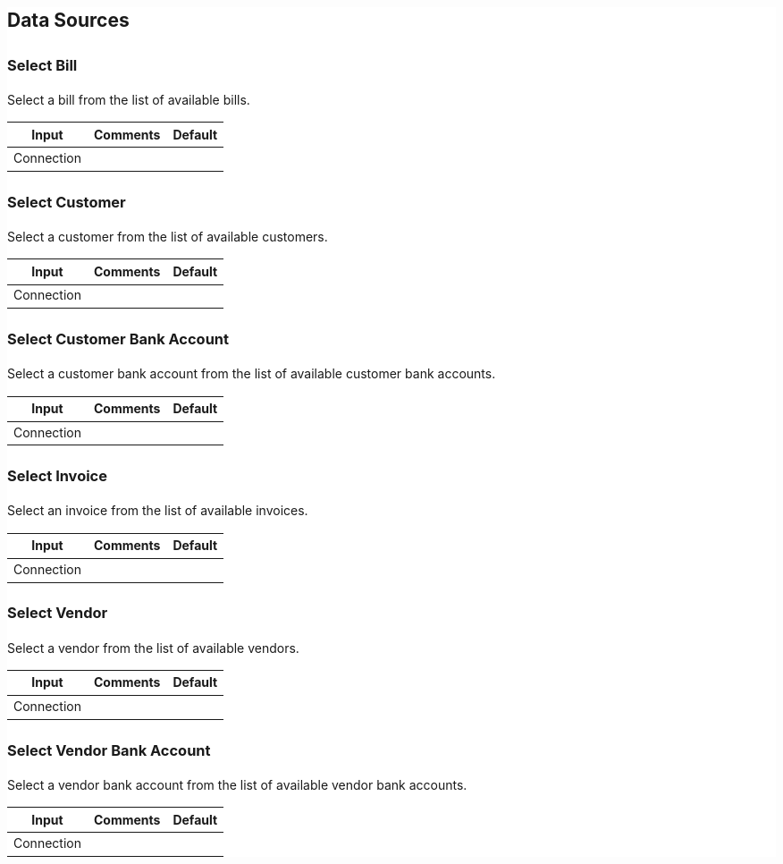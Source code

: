 ## Data Sources

### Select Bill

Select a bill from the list of available bills.

| Input      | Comments | Default |
| ---------- | -------- | ------- |
| Connection |          |         |

### Select Customer

Select a customer from the list of available customers.

| Input      | Comments | Default |
| ---------- | -------- | ------- |
| Connection |          |         |

### Select Customer Bank Account

Select a customer bank account from the list of available customer bank accounts.

| Input      | Comments | Default |
| ---------- | -------- | ------- |
| Connection |          |         |

### Select Invoice

Select an invoice from the list of available invoices.

| Input      | Comments | Default |
| ---------- | -------- | ------- |
| Connection |          |         |

### Select Vendor

Select a vendor from the list of available vendors.

| Input      | Comments | Default |
| ---------- | -------- | ------- |
| Connection |          |         |

### Select Vendor Bank Account

Select a vendor bank account from the list of available vendor bank accounts.

| Input      | Comments | Default |
| ---------- | -------- | ------- |
| Connection |          |         |
